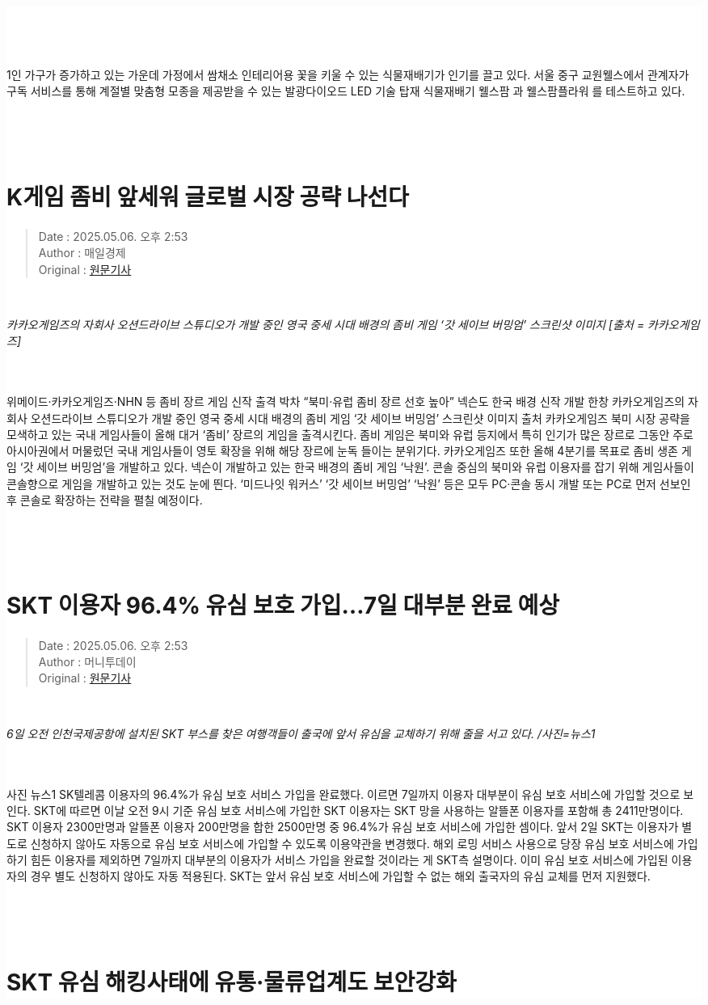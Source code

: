 <img alt="" class="_LAZY_LOADING _LAZY_LOADING_INIT_HIDE" src="https://imgnews.pstatic.net/image/030/2025/05/06/0003309697_001_20250506145513093.jpg?type=w860" id="img1" style="display: none;"></img>  
<br/><br/>  
  
1인 가구가 증가하고 있는 가운데 가정에서 쌈채소 인테리어용 꽃을 키울 수 있는 식물재배기가 인기를 끌고 있다. 서울 중구 교원웰스에서 관계자가 구독 서비스를 통해 계절별 맞춤형 모종을 제공받을 수 있는 발광다이오드 LED 기술 탑재 식물재배기 웰스팜 과 웰스팜플라워 를 테스트하고 있다.  
<br/><br/><br/>  

  
# K게임 좀비 앞세워 글로벌 시장 공략 나선다  
  
> Date : 2025.05.06. 오후 2:53  
> Author : 매일경제  
> Original : [원문기사](https://n.news.naver.com/mnews/article/009/0005487661?sid=105)  
<br/>  
  
<img alt=" 카카오게임즈의 자회사 오션드라이브 스튜디오가 개발 중인 영국 중세 시대 배경의 좀비 게임 ‘갓 세이브 버밍엄’ 스크린샷 이미지 [출처 = 카카오게임즈]" class="_LAZY_LOADING _LAZY_LOADING_INIT_HIDE" src="https://imgnews.pstatic.net/image/009/2025/05/06/0005487661_001_20250506145309801.jpg?type=w860" id="img1" style="display: none;"></img><em class="img_desc"> 카카오게임즈의 자회사 오션드라이브 스튜디오가 개발 중인 영국 중세 시대 배경의 좀비 게임 ‘갓 세이브 버밍엄’ 스크린샷 이미지 [출처 = 카카오게임즈]</em>  
<br/><br/>  
  
위메이드·카카오게임즈·NHN 등 좀비 장르 게임 신작 출격 박차 “북미·유럽 좀비 장르 선호 높아” 넥슨도 한국 배경 신작 개발 한창 카카오게임즈의 자회사 오션드라이브 스튜디오가 개발 중인 영국 중세 시대 배경의 좀비 게임 ‘갓 세이브 버밍엄’ 스크린샷 이미지 출처 카카오게임즈 북미 시장 공략을 모색하고 있는 국내 게임사들이 올해 대거 ‘좀비’ 장르의 게임을 출격시킨다.
좀비 게임은 북미와 유럽 등지에서 특히 인기가 많은 장르로 그동안 주로 아시아권에서 머물렀던 국내 게임사들이 영토 확장을 위해 해당 장르에 눈독 들이는 분위기다.
카카오게임즈 또한 올해 4분기를 목표로 좀비 생존 게임 ‘갓 세이브 버밍엄’을 개발하고 있다.
넥슨이 개발하고 있는 한국 배경의 좀비 게임 ‘낙원’.
콘솔 중심의 북미와 유럽 이용자를 잡기 위해 게임사들이 콘솔향으로 게임을 개발하고 있는 것도 눈에 띈다.
‘미드나잇 워커스’ ‘갓 세이브 버밍엄’ ‘낙원’ 등은 모두 PC·콘솔 동시 개발 또는 PC로 먼저 선보인 후 콘솔로 확장하는 전략을 펼칠 예정이다.  
<br/><br/><br/>  

  
# SKT 이용자 96.4% 유심 보호 가입…7일 대부분 완료 예상  
  
> Date : 2025.05.06. 오후 2:53  
> Author : 머니투데이  
> Original : [원문기사](https://n.news.naver.com/mnews/article/008/0005190019?sid=105)  
<br/>  
  
<img alt=" 6일 오전 인천국제공항에 설치된 SKT 부스를 찾은 여행객들이 출국에 앞서 유심을 교체하기 위해 줄을 서고 있다. /사진=뉴스1" class="_LAZY_LOADING _LAZY_LOADING_INIT_HIDE" src="https://imgnews.pstatic.net/image/008/2025/05/06/0005190019_001_20250506145313007.jpg?type=w860" id="img1" style="display: none;"></img><em class="img_desc"> 6일 오전 인천국제공항에 설치된 SKT 부스를 찾은 여행객들이 출국에 앞서 유심을 교체하기 위해 줄을 서고 있다. /사진=뉴스1</em>  
<br/><br/>  
  
사진 뉴스1 SK텔레콤 이용자의 96.4%가 유심 보호 서비스 가입을 완료했다.
이르면 7일까지 이용자 대부분이 유심 보호 서비스에 가입할 것으로 보인다.
SKT에 따르면 이날 오전 9시 기준 유심 보호 서비스에 가입한 SKT 이용자는 SKT 망을 사용하는 알뜰폰 이용자를 포함해 총 2411만명이다.
SKT 이용자 2300만명과 알뜰폰 이용자 200만명을 합한 2500만명 중 96.4%가 유심 보호 서비스에 가입한 셈이다.
앞서 2일 SKT는 이용자가 별도로 신청하지 않아도 자동으로 유심 보호 서비스에 가입할 수 있도록 이용약관을 변경했다.
해외 로밍 서비스 사용으로 당장 유심 보호 서비스에 가입하기 힘든 이용자를 제외하면 7일까지 대부분의 이용자가 서비스 가입을 완료할 것이라는 게 SKT측 설명이다.
이미 유심 보호 서비스에 가입된 이용자의 경우 별도 신청하지 않아도 자동 적용된다.
SKT는 앞서 유심 보호 서비스에 가입할 수 없는 해외 출국자의 유심 교체를 먼저 지원했다.  
<br/><br/><br/>  

  
# SKT 유심 해킹사태에 유통·물류업계도 보안강화  
  